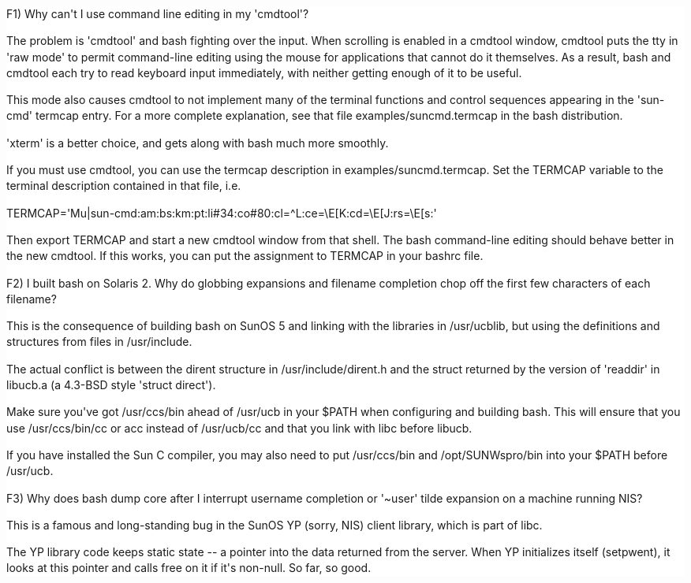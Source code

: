 F1) Why can't I use command line editing in my 'cmdtool'?

The problem is 'cmdtool' and bash fighting over the input.  When
scrolling is enabled in a cmdtool window, cmdtool puts the tty in
'raw mode' to permit command-line editing using the mouse for
applications that cannot do it themselves.  As a result, bash and
cmdtool each try to read keyboard input immediately, with neither
getting enough of it to be useful.

This mode also causes cmdtool to not implement many of the
terminal functions and control sequences appearing in the
'sun-cmd' termcap entry.  For a more complete explanation, see
that file examples/suncmd.termcap in the bash distribution. 

'xterm' is a better choice, and gets along with bash much more
smoothly.

If you must use cmdtool, you can use the termcap description in
examples/suncmd.termcap.  Set the TERMCAP variable to the terminal
description contained in that file, i.e.

TERMCAP='Mu|sun-cmd:am:bs:km:pt:li#34:co#80:cl=^L:ce=\E[K:cd=\E[J:rs=\E[s:'

Then export TERMCAP and start a new cmdtool window from that shell.
The bash command-line editing should behave better in the new
cmdtool.  If this works, you can put the assignment to TERMCAP
in your bashrc file.

F2) I built bash on Solaris 2.  Why do globbing expansions and filename
    completion chop off the first few characters of each filename?

This is the consequence of building bash on SunOS 5 and linking
with the libraries in /usr/ucblib, but using the definitions
and structures from files in /usr/include. 

The actual conflict is between the dirent structure in
/usr/include/dirent.h and the struct returned by the version of
'readdir' in libucb.a (a 4.3-BSD style 'struct direct'). 

Make sure you've got /usr/ccs/bin ahead of /usr/ucb in your $PATH
when configuring and building bash.  This will ensure that you
use /usr/ccs/bin/cc or acc instead of /usr/ucb/cc and that you
link with libc before libucb. 

If you have installed the Sun C compiler, you may also need to
put /usr/ccs/bin and /opt/SUNWspro/bin into your $PATH before
/usr/ucb.

F3) Why does bash dump core after I interrupt username completion or
    '~user' tilde expansion on a machine running NIS?

This is a famous and long-standing bug in the SunOS YP (sorry, NIS)
client library, which is part of libc.

The YP library code keeps static state -- a pointer into the data
returned from the server.  When YP initializes itself (setpwent),
it looks at this pointer and calls free on it if it's non-null. 
So far, so good. 
